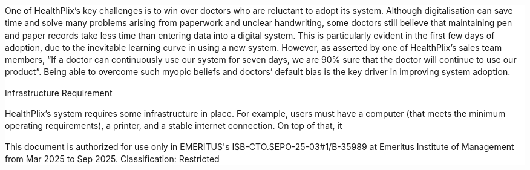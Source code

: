 One of HealthPlix’s key challenges is to win over doctors who are reluctant to adopt its system. Although 
digitalisation  can  save  time  and  solve  many  problems  arising  from  paperwork  and  unclear  handwriting, 
some doctors still believe that maintaining pen and paper records take less time than entering data into a 
digital system. This is particularly evident in the first few days of adoption, due to the inevitable learning 
curve in using a new system. However, as asserted by one of HealthPlix’s sales team members, “If a doctor 
can continuously use our system for seven days, we are 90% sure that the doctor will continue to use our 
product”. Being able to overcome such myopic beliefs and doctors’ default bias is the key driver in improving 
system adoption. 

Infrastructure Requirement 

HealthPlix’s system requires some infrastructure in place. For example, users must have a computer (that 
meets the minimum operating requirements), a printer, and a stable internet connection. On top of that, it 

This document is authorized for use only in EMERITUS's ISB-CTO.SEPO-25-03#1/B-35989 at Emeritus Institute of Management from Mar 2025 to Sep 2025.
Classification: Restricted 

 
 
 
 
 
 
 
 
 
 
 
 
 
 
 
 
 
 
  
 
 
 
 
 
 
 
 
 
 
 
 
 
 
 
 
 
 
 
 
 
 
 
 
 
 
 
 